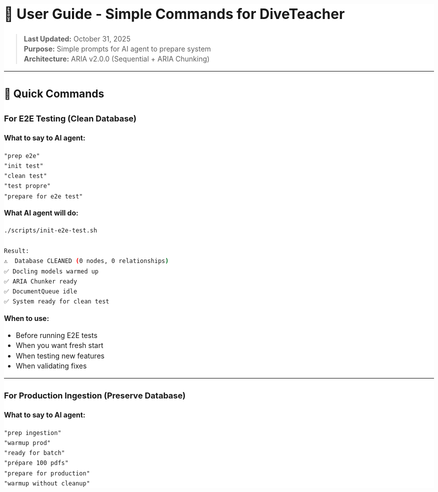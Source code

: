 # 👤 User Guide - Simple Commands for DiveTeacher

> **Last Updated:** October 31, 2025  
> **Purpose:** Simple prompts for AI agent to prepare system  
> **Architecture:** ARIA v2.0.0 (Sequential + ARIA Chunking)

---

## 🎯 Quick Commands

### For E2E Testing (Clean Database)

**What to say to AI agent:**

```
"prep e2e"
"init test"
"clean test"
"test propre"
"prepare for e2e test"
```

**What AI agent will do:**
```bash
./scripts/init-e2e-test.sh

Result:
⚠️  Database CLEANED (0 nodes, 0 relationships)
✅ Docling models warmed up
✅ ARIA Chunker ready
✅ DocumentQueue idle
✅ System ready for clean test
```

**When to use:**
- Before running E2E tests
- When you want fresh start
- When testing new features
- When validating fixes

---

### For Production Ingestion (Preserve Database)

**What to say to AI agent:**

```
"prep ingestion"
"warmup prod"
"ready for batch"
"prépare 100 pdfs"
"prepare for production"
"warmup without cleanup"
```
